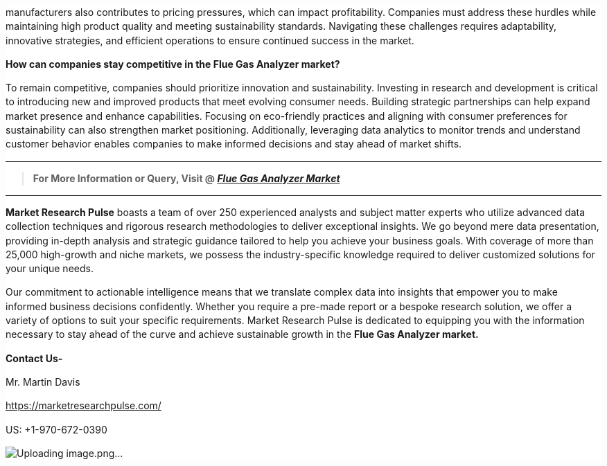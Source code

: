 manufacturers also contributes to pricing pressures, which can impact profitability. Companies must address these hurdles while maintaining high product quality and meeting sustainability standards. Navigating these challenges requires adaptability, innovative strategies, and efficient operations to ensure continued success in the market.</p><p><strong>How can companies stay competitive in the Flue Gas Analyzer market?</strong></p><p>To remain competitive, companies should prioritize innovation and sustainability. Investing in research and development is critical to introducing new and improved products that meet evolving consumer needs. Building strategic partnerships can help expand market presence and enhance capabilities. Focusing on eco-friendly practices and aligning with consumer preferences for sustainability can also strengthen market positioning. Additionally, leveraging data analytics to monitor trends and understand customer behavior enables companies to make informed decisions and stay ahead of market shifts.</p><hr /><blockquote><p><strong>For More Information or Query, Visit @&nbsp;<em><a href="https://marketresearchpulse.com/report/70105/flue-gas-analyzer-market?utm_source=Linkedin&utm_medium=029">Flue Gas Analyzer Market</a></em></strong></p></blockquote><hr /><p><strong>Market Research Pulse</strong> boasts a team of over 250 experienced analysts and subject matter experts who utilize advanced data collection techniques and rigorous research methodologies to deliver exceptional insights. We go beyond mere data presentation, providing in-depth analysis and strategic guidance tailored to help you achieve your business goals. With coverage of more than 25,000 high-growth and niche markets, we possess the industry-specific knowledge required to deliver customized solutions for your unique needs.</p><p>Our commitment to actionable intelligence means that we translate complex data into insights that empower you to make informed business decisions confidently. Whether you require a pre-made report or a bespoke research solution, we offer a variety of options to suit your specific requirements. Market Research Pulse is dedicated to equipping you with the information necessary to stay ahead of the curve and achieve sustainable growth in the <strong>Flue Gas Analyzer market.</strong></p><p><strong>Contact Us-</strong></p><p>Mr. Martin Davis</p><p>https://marketresearchpulse.com/</p><p>US: +1-970-672-0390</p>
![Uploading image.png…]()
